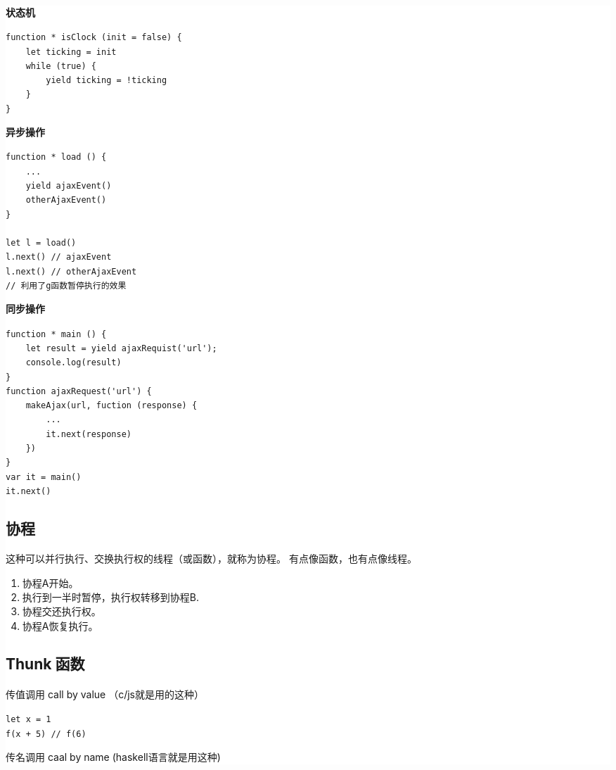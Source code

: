 **状态机**  

    function * isClock (init = false) {
        let ticking = init
        while (true) {
            yield ticking = !ticking
        }
    }

**异步操作**  

    function * load () {
        ...
        yield ajaxEvent()
        otherAjaxEvent()
    }

    let l = load()
    l.next() // ajaxEvent
    l.next() // otherAjaxEvent
    // 利用了g函数暂停执行的效果

**同步操作**  

    function * main () {
        let result = yield ajaxRequist('url');
        console.log(result)
    }
    function ajaxRequest('url') {
        makeAjax(url, fuction (response) {
            ...
            it.next(response)
        })
    }
    var it = main()
    it.next()

## 协程  

这种可以并行执行、交换执行权的线程（或函数），就称为协程。
有点像函数，也有点像线程。  

1. 协程A开始。  
2. 执行到一半时暂停，执行权转移到协程B.  
3. 协程交还执行权。  
4. 协程A恢复执行。  

## Thunk 函数  

传值调用 call by value （c/js就是用的这种）

    let x = 1
    f(x + 5) // f(6)

传名调用 caal by name  (haskell语言就是用这种)  
